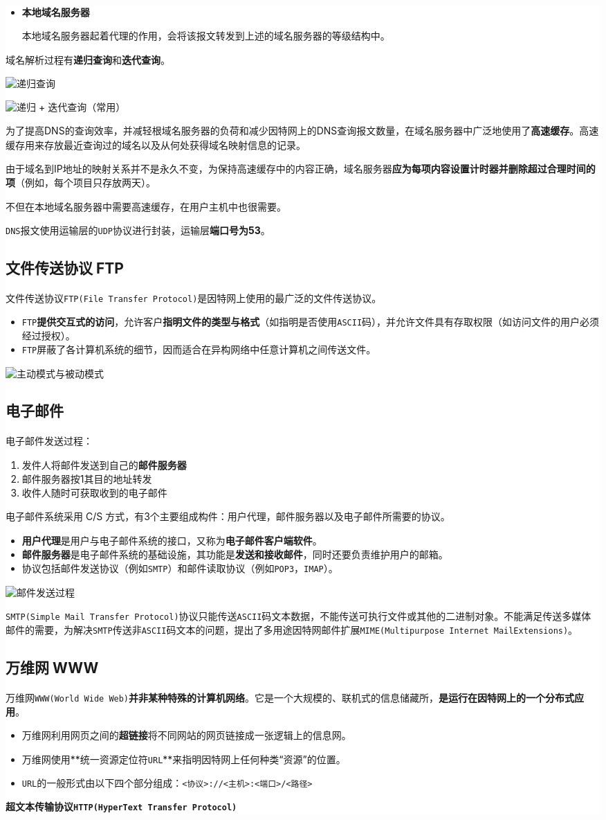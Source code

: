 - **本地域名服务器**

  本地域名服务器起着代理的作用，会将该报文转发到上述的域名服务器的等级结构中。

域名解析过程有**递归查询**和**迭代查询**。

![递归查询](https://gitee.com/acacac13/images/raw/master/20211112214558.png)

![递归 + 迭代查询（常用）](https://gitee.com/acacac13/images/raw/master/20211112214621.png)

为了提高DNS的查询效率，并减轻根域名服务器的负荷和减少因特网上的DNS查询报文数量，在域名服务器中广泛地使用了**高速缓存**。高速缓存用来存放最近查询过的域名以及从何处获得域名映射信息的记录。

由于域名到IP地址的映射关系并不是永久不变，为保持高速缓存中的内容正确，域名服务器**应为每项内容设置计时器并删除超过合理时间的项**（例如，每个项目只存放两天）。

不但在本地域名服务器中需要高速缓存，在用户主机中也很需要。

`DNS`报文使用运输层的`UDP`协议进行封装，运输层**端口号为53**。

## 文件传送协议 FTP

文件传送协议`FTP(File Transfer Protocol)`是因特网上使用的最广泛的文件传送协议。

- `FTP`**提供交互式的访问**，允许客户**指明文件的类型与格式**（如指明是否使用`ASCII`码），并允许文件具有存取权限（如访问文件的用户必须经过授权）。
- `FTP`屏蔽了各计算机系统的细节，因而适合在异构网络中任意计算机之间传送文件。

![主动模式与被动模式](https://gitee.com/acacac13/images/raw/master/20211112215837.png)

## 电子邮件

电子邮件发送过程：

1. 发件人将邮件发送到自己的**邮件服务器**
2. 邮件服务器按1其目的地址转发
3. 收件人随时可获取收到的电子邮件

电子邮件系统采用 C/S 方式，有3个主要组成构件：用户代理，邮件服务器以及电子邮件所需要的协议。

- **用户代理**是用户与电子邮件系统的接口，又称为**电子邮件客户端软件**。
- **邮件服务器**是电子邮件系统的基础设施，其功能是**发送和接收邮件**，同时还要负责维护用户的邮箱。
- 协议包括邮件发送协议（例如`SMTP`）和邮件读取协议（例如`POP3`，`IMAP`）。

![邮件发送过程](https://gitee.com/acacac13/images/raw/master/20211112220644.png)

`SMTP(Simple Mail Transfer Protocol)`协议只能传送`ASCII`码文本数据，不能传送可执行文件或其他的二进制对象。不能满足传送多媒体邮件的需要，为解决`SMTP`传送非`ASCII`码文本的问题，提出了多用途因特网邮件扩展`MIME(Multipurpose Internet MailExtensions)`。

## 万维网 WWW

万维网`WWW(World Wide Web)`**并非某种特殊的计算机网络**。它是一个大规模的、联机式的信息储藏所，**是运行在因特网上的一个分布式应用**。

- 万维网利用网页之间的**超链接**将不同网站的网页链接成一张逻辑上的信息网。

- 万维网使用**统一资源定位符`URL`**来指明因特网上任何种类“资源”的位置。
- `URL`的一般形式由以下四个部分组成：`<协议>://<主机>:<端口>/<路径>`

**超文本传输协议`HTTP(HyperText Transfer Protocol)`**
